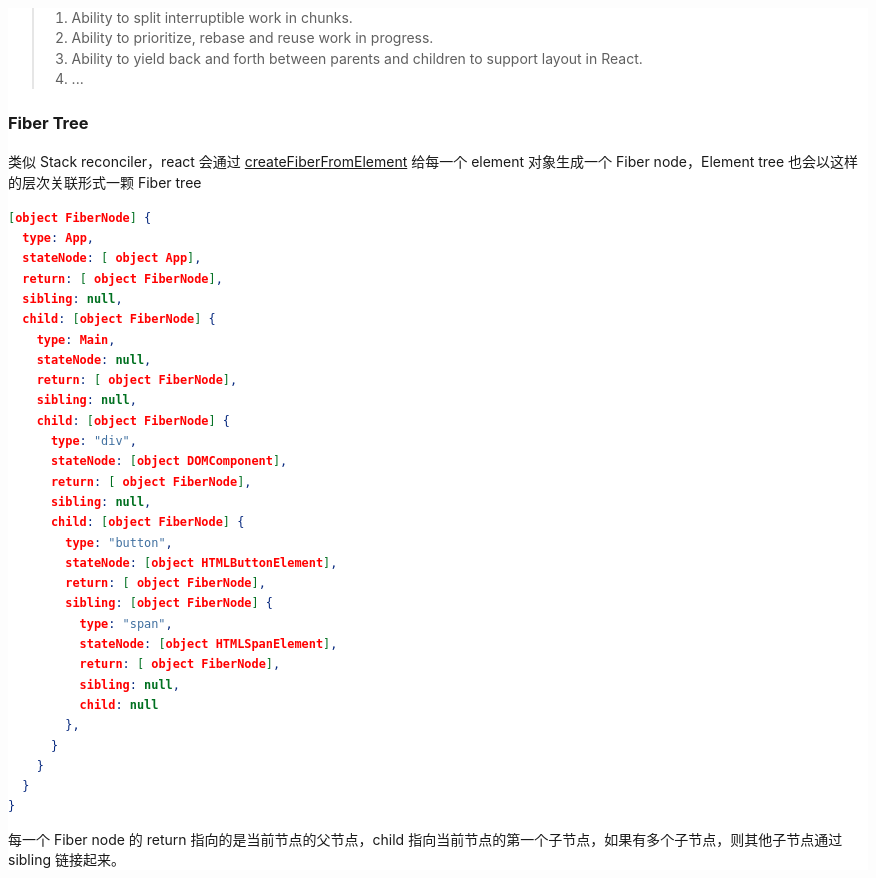 > 1. Ability to split interruptible work in chunks.
> 2. Ability to prioritize, rebase and reuse work in progress.
> 3. Ability to yield back and forth between parents and children to support layout in React.
> 4. ...

### Fiber Tree

类似 Stack reconciler，react 会通过 [createFiberFromElement](https://github.com/facebook/react/blob/v16.13.1/packages/react-reconciler/src/ReactFiber.js#L743) 给每一个 element 对象生成一个 Fiber node，Element tree 也会以这样的层次关联形式一颗 Fiber tree

```json
[object FiberNode] {
  type: App,
  stateNode: [ object App],
  return: [ object FiberNode],
  sibling: null,
  child: [object FiberNode] {
    type: Main,
    stateNode: null,
    return: [ object FiberNode],
    sibling: null,
    child: [object FiberNode] {
      type: "div",
      stateNode: [object DOMComponent],
      return: [ object FiberNode],
      sibling: null,
      child: [object FiberNode] {
        type: "button",
        stateNode: [object HTMLButtonElement],
        return: [ object FiberNode],
        sibling: [object FiberNode] {
          type: "span",
          stateNode: [object HTMLSpanElement],
          return: [ object FiberNode],
          sibling: null,
          child: null
        },
      }
    }
  }
}
```

每一个 Fiber node 的 return 指向的是当前节点的父节点，child 指向当前节点的第一个子节点，如果有多个子节点，则其他子节点通过 sibling 链接起来。

